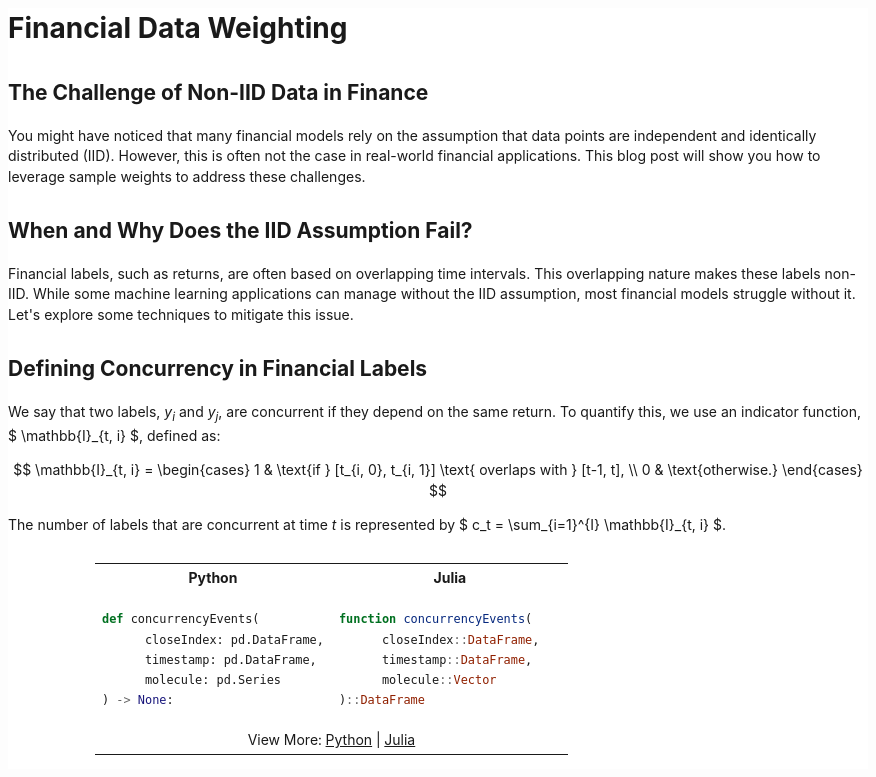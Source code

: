 # Financial Data Weighting

## The Challenge of Non-IID Data in Finance

You might have noticed that many financial models rely on the assumption that data points are independent and identically distributed (IID). However, this is often not the case in real-world financial applications. This blog post will show you how to leverage sample weights to address these challenges.

## When and Why Does the IID Assumption Fail?

Financial labels, such as returns, are often based on overlapping time intervals. This overlapping nature makes these labels non-IID. While some machine learning applications can manage without the IID assumption, most financial models struggle without it. Let's explore some techniques to mitigate this issue.

## Defining Concurrency in Financial Labels

We say that two labels, $y_i$ and $y_j$, are concurrent if they depend on the same return. To quantify this, we use an indicator function, $ \mathbb{I}_{t, i} $, defined as:

$$
\mathbb{I}_{t, i} = 
\begin{cases} 
1 & \text{if } [t_{i, 0}, t_{i, 1}] \text{ overlaps with } [t-1, t], \\
0 & \text{otherwise.}
\end{cases}
$$

The number of labels that are concurrent at time $t$ is represented by $ c_t = \sum_{i=1}^{I} \mathbb{I}_{t, i} $.

<div style="display: flex; justify-content: center;">
  <table style="width:80%">
    <tr><th style="width:50%; text-align: center">Python</th><th style="width:50%; text-align: center">Julia</th></tr>
    <tr><td style="border: 1px solid transparent">

  ```python
  def concurrencyEvents(
        closeIndex: pd.DataFrame,
        timestamp: pd.DataFrame,
        molecule: pd.Series
  ) -> None:
  ```
  </td><td style="border: 1px solid transparent">

  ```julia
  function concurrencyEvents(
        closeIndex::DataFrame,
        timestamp::DataFrame,
        molecule::Vector
  )::DataFrame
  ```
  </td></tr>
  <tr><td colspan="2" style="text-align: center">View More: <a href="https://www.github.com/risklabai/RiskLabAI.py">Python</a> | <a href="https://www.github.com/risklabai/RiskLabAI.jl">Julia</a></td></tr>
  </table>
</div>
